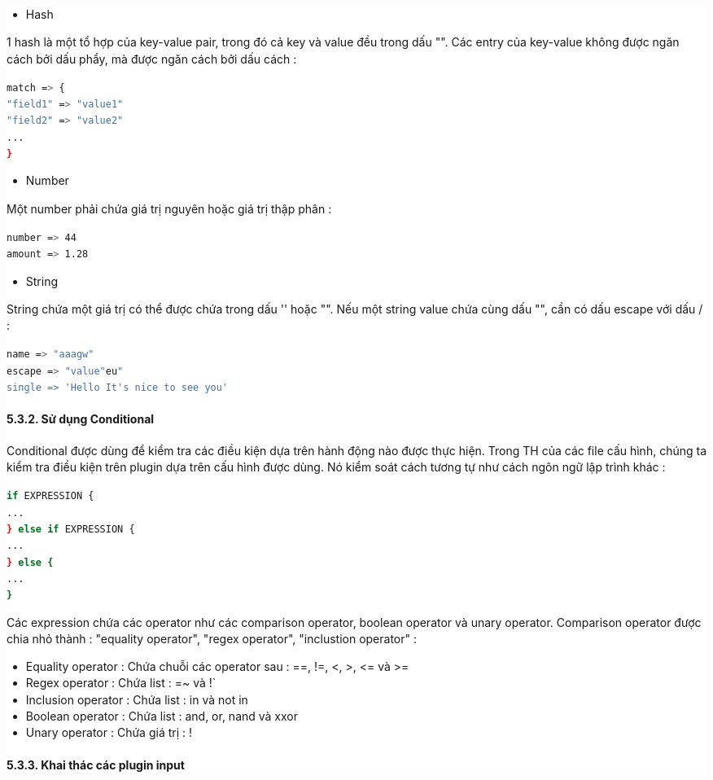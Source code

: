  - Hash

1 hash là một tổ hợp của key-value pair, trong đó cả key và value đều trong dấu "". Các entry của key-value không được ngăn cách bởi dấu phẩy, mà được ngăn cách bởi dấu cách :
```sh
match => {
"field1" => "value1"
"field2" => "value2"
...
}
```

 - Number

Một number phải chứa giá trị nguyên hoặc giá trị thập phân :
```sh
number => 44
amount => 1.28
```

 - String
 
String chứa một giá trị có thể được chứa trong dấu '' hoặc "". Nếu một string value chứa cùng dấu "", cần có dấu escape với dấu / :
```sh
name => "aaagw"
escape => "value"eu"
single => 'Hello It's nice to see you'
```

#### 5.3.2. Sử dụng Conditional

Conditional được dùng để kiểm tra các điều kiện dựa trên hành động nào được thực hiện. Trong TH của các file cấu hình, chúng ta kiểm tra điều kiện trên plugin dựa trên cấu hình được dùng. Nó kiểm soát cách tương tự như cách ngôn ngữ lập trình khác :
```sh
if EXPRESSION {
...
} else if EXPRESSION {
...
} else {
...
}
```

Các expression chứa các operator như các comparison operator, boolean operator và unary operator. Comparison operator được chia nhỏ thành : "equality operator", "regex operator", "inclustion operator" :

 - Equality operator : Chứa chuỗi các operator sau : ==, !=, <, >, <= và >=
 - Regex operator : Chứa list : =~ và !`
 - Inclusion operator : Chứa list : in và not in
 - Boolean operator : Chứa list : and, or, nand và xxor
 - Unary operator : Chứa giá trị : !
 
#### 5.3.3. Khai thác các plugin input
